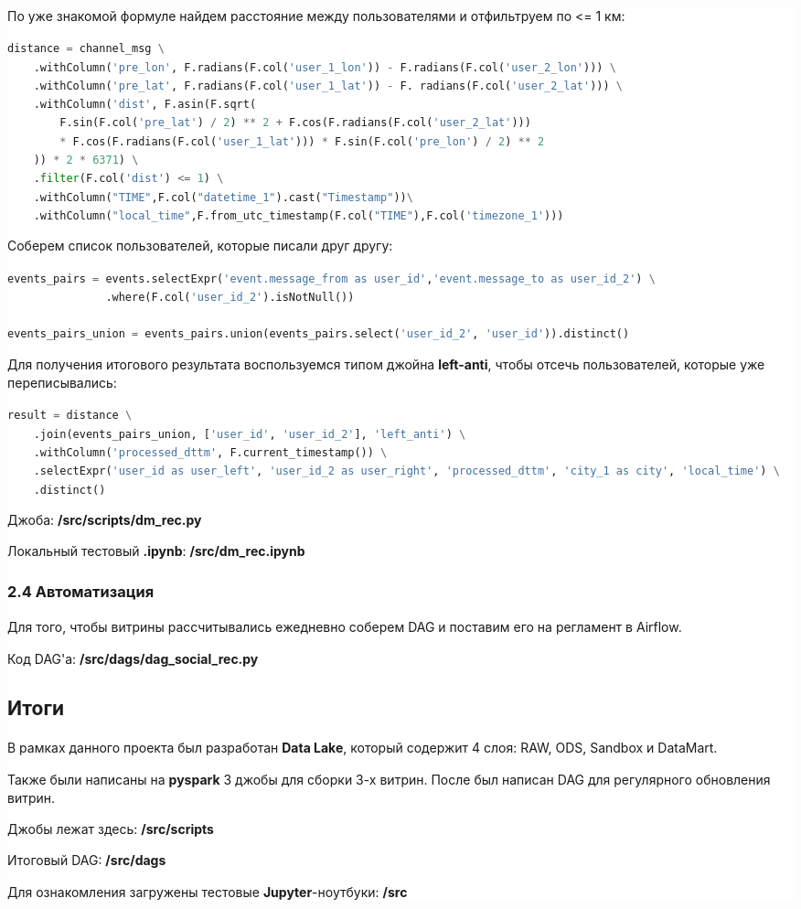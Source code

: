 По уже знакомой формуле найдем расстояние между пользователями и отфильтруем по <= 1 км:

```python 
distance = channel_msg \
    .withColumn('pre_lon', F.radians(F.col('user_1_lon')) - F.radians(F.col('user_2_lon'))) \
    .withColumn('pre_lat', F.radians(F.col('user_1_lat')) - F. radians(F.col('user_2_lat'))) \
    .withColumn('dist', F.asin(F.sqrt(
        F.sin(F.col('pre_lat') / 2) ** 2 + F.cos(F.radians(F.col('user_2_lat')))
        * F.cos(F.radians(F.col('user_1_lat'))) * F.sin(F.col('pre_lon') / 2) ** 2
    )) * 2 * 6371) \
    .filter(F.col('dist') <= 1) \
    .withColumn("TIME",F.col("datetime_1").cast("Timestamp"))\
    .withColumn("local_time",F.from_utc_timestamp(F.col("TIME"),F.col('timezone_1')))
```

Соберем список пользователей, которые писали друг другу:

```python 
events_pairs = events.selectExpr('event.message_from as user_id','event.message_to as user_id_2') \
               .where(F.col('user_id_2').isNotNull())
			   
events_pairs_union = events_pairs.union(events_pairs.select('user_id_2', 'user_id')).distinct()
```

Для получения итогового результата воспользуемся типом джойна **left-anti**, 
чтобы отсечь пользователей, которые уже переписывались:

```python 
result = distance \
    .join(events_pairs_union, ['user_id', 'user_id_2'], 'left_anti') \
    .withColumn('processed_dttm', F.current_timestamp()) \
    .selectExpr('user_id as user_left', 'user_id_2 as user_right', 'processed_dttm', 'city_1 as city', 'local_time') \
	.distinct()
```

Джоба: **/src/scripts/dm_rec.py**

Локальный тестовый **.ipynb**: **/src/dm_rec.ipynb** 

### 2.4 Автоматизация

Для того, чтобы витрины рассчитывались ежедневно соберем DAG и поставим его на регламент в Airflow.

Код DAG'a: **/src/dags/dag_social_rec.py**

## Итоги

В рамках данного проекта был разработан **Data Lake**, который содержит 4 слоя: RAW, ODS, Sandbox и DataMart.

Также были написаны на **pyspark** 3 джобы для сборки 3-х витрин.
После был написан DAG для регулярного обновления витрин.

Джобы лежат здесь: **/src/scripts**

Итоговый DAG: **/src/dags**

Для ознакомления загружены тестовые **Jupyter**-ноутбуки: **/src**
